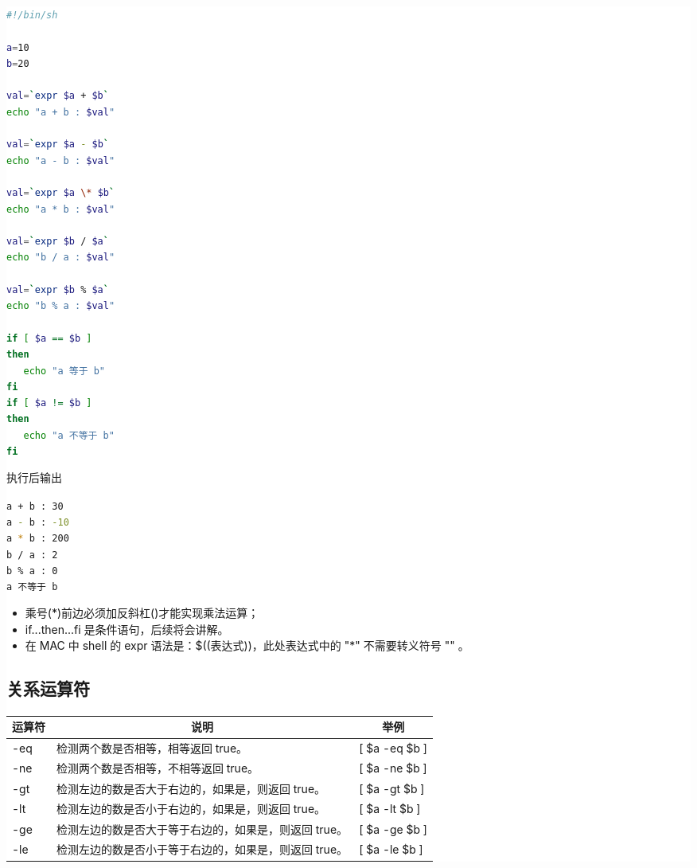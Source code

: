 
```bash
#!/bin/sh

a=10
b=20

val=`expr $a + $b`
echo "a + b : $val"

val=`expr $a - $b`
echo "a - b : $val"

val=`expr $a \* $b`
echo "a * b : $val"

val=`expr $b / $a`
echo "b / a : $val"

val=`expr $b % $a`
echo "b % a : $val"

if [ $a == $b ]
then
   echo "a 等于 b"
fi
if [ $a != $b ]
then
   echo "a 不等于 b"
fi
```

执行后输出

```bash
a + b : 30
a - b : -10
a * b : 200
b / a : 2
b % a : 0
a 不等于 b
```

- 乘号(*)前边必须加反斜杠(\)才能实现乘法运算；
- if...then...fi 是条件语句，后续将会讲解。
- 在 MAC 中 shell 的 expr 语法是：$((表达式))，此处表达式中的 "*" 不需要转义符号 "\" 。

## 关系运算符

|运算符	|说明|	举例|
|------|------|-------|
|-eq	|检测两个数是否相等，相等返回 true。	|[ $a -eq $b ] |
|-ne	|检测两个数是否相等，不相等返回 true。	|[ $a -ne $b ] |
|-gt	|检测左边的数是否大于右边的，如果是，则返回 true。	|[ $a -gt $b ] |
|-lt	|检测左边的数是否小于右边的，如果是，则返回 true。	|[ $a -lt $b ] |
|-ge	|检测左边的数是否大于等于右边的，如果是，则返回 true。	|[ $a -ge $b ] |
|-le	|检测左边的数是否小于等于右边的，如果是，则返回 true。	|[ $a -le $b ] |
